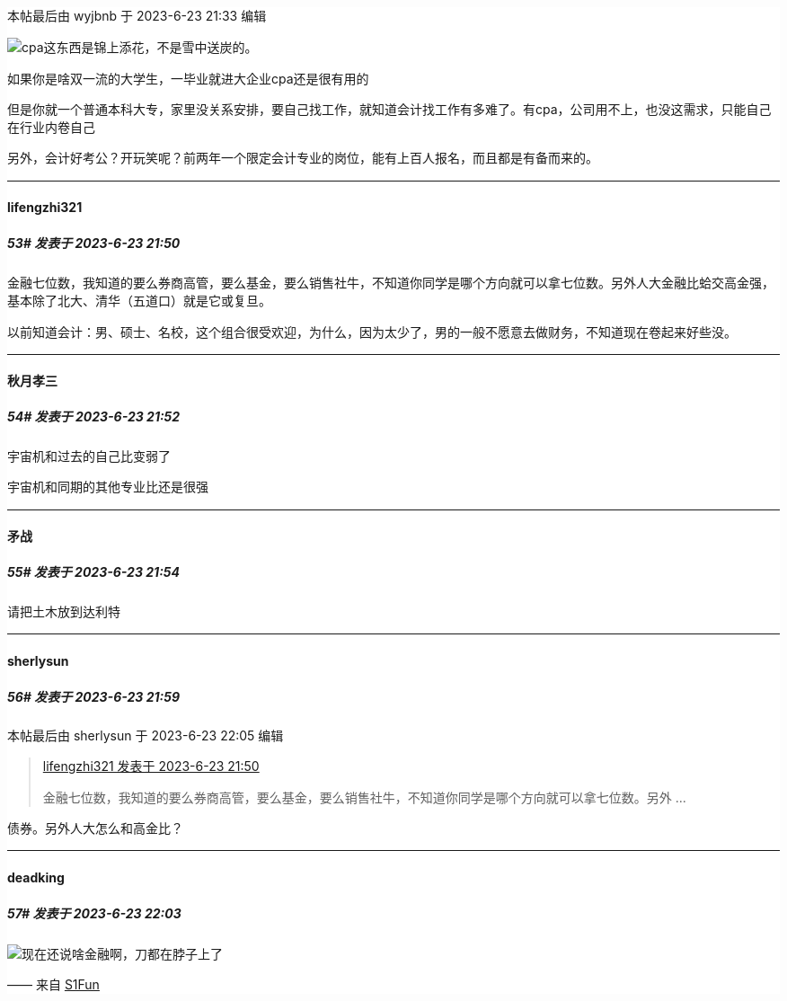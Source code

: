  本帖最后由 wyjbnb 于 2023-6-23 21:33 编辑 

<img src="https://static.saraba1st.com/image/smiley/face2017/067.png" referrerpolicy="no-referrer">cpa这东西是锦上添花，不是雪中送炭的。

如果你是啥双一流的大学生，一毕业就进大企业cpa还是很有用的

但是你就一个普通本科大专，家里没关系安排，要自己找工作，就知道会计找工作有多难了。有cpa，公司用不上，也没这需求，只能自己在行业内卷自己

另外，会计好考公？开玩笑呢？前两年一个限定会计专业的岗位，能有上百人报名，而且都是有备而来的。

*****

####  lifengzhi321  
##### 53#       发表于 2023-6-23 21:50

金融七位数，我知道的要么券商高管，要么基金，要么销售社牛，不知道你同学是哪个方向就可以拿七位数。另外人大金融比蛤交高金强，基本除了北大、清华（五道口）就是它或复旦。

以前知道会计：男、硕士、名校，这个组合很受欢迎，为什么，因为太少了，男的一般不愿意去做财务，不知道现在卷起来好些没。

*****

####  秋月孝三  
##### 54#       发表于 2023-6-23 21:52

宇宙机和过去的自己比变弱了

宇宙机和同期的其他专业比还是很强

*****

####  矛战  
##### 55#       发表于 2023-6-23 21:54

请把土木放到达利特

*****

####  sherlysun  
##### 56#       发表于 2023-6-23 21:59

 本帖最后由 sherlysun 于 2023-6-23 22:05 编辑 
<blockquote><a href="httphttps://bbs.saraba1st.com/2b/forum.php?mod=redirect&amp;goto=findpost&amp;pid=61401203&amp;ptid=2141300" target="_blank">lifengzhi321 发表于 2023-6-23 21:50</a>

金融七位数，我知道的要么券商高管，要么基金，要么销售社牛，不知道你同学是哪个方向就可以拿七位数。另外 ...</blockquote>
债券。另外人大怎么和高金比？

*****

####  deadking  
##### 57#       发表于 2023-6-23 22:03

<img src="https://static.saraba1st.com/image/smiley/face2017/021.png" referrerpolicy="no-referrer">现在还说啥金融啊，刀都在脖子上了

—— 来自 [S1Fun](https://s1fun.koalcat.com)

